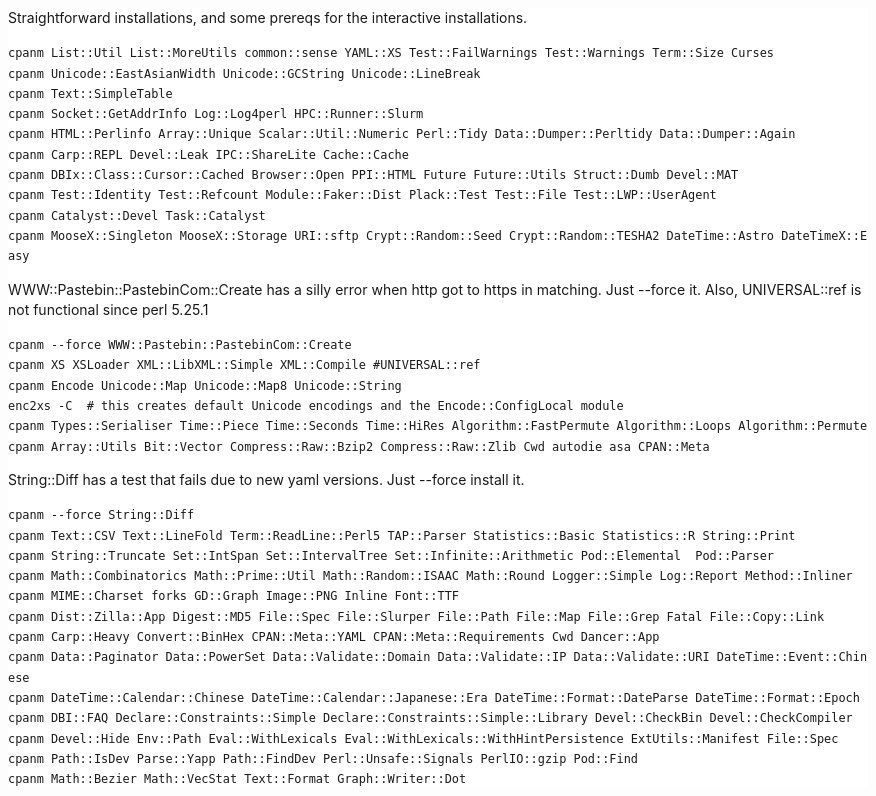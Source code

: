 Straightforward installations, and some prereqs for the interactive
installations.

    cpanm List::Util List::MoreUtils common::sense YAML::XS Test::FailWarnings Test::Warnings Term::Size Curses
    cpanm Unicode::EastAsianWidth Unicode::GCString Unicode::LineBreak
    cpanm Text::SimpleTable
    cpanm Socket::GetAddrInfo Log::Log4perl HPC::Runner::Slurm
    cpanm HTML::Perlinfo Array::Unique Scalar::Util::Numeric Perl::Tidy Data::Dumper::Perltidy Data::Dumper::Again
    cpanm Carp::REPL Devel::Leak IPC::ShareLite Cache::Cache
    cpanm DBIx::Class::Cursor::Cached Browser::Open PPI::HTML Future Future::Utils Struct::Dumb Devel::MAT
    cpanm Test::Identity Test::Refcount Module::Faker::Dist Plack::Test Test::File Test::LWP::UserAgent
    cpanm Catalyst::Devel Task::Catalyst
    cpanm MooseX::Singleton MooseX::Storage URI::sftp Crypt::Random::Seed Crypt::Random::TESHA2 DateTime::Astro DateTimeX::Easy

WWW::Pastebin::PastebinCom::Create has a silly error when http got to https in matching. Just --force it. 
Also, UNIVERSAL::ref is not functional since perl 5.25.1

    cpanm --force WWW::Pastebin::PastebinCom::Create  
    cpanm XS XSLoader XML::LibXML::Simple XML::Compile #UNIVERSAL::ref 
    cpanm Encode Unicode::Map Unicode::Map8 Unicode::String
    enc2xs -C  # this creates default Unicode encodings and the Encode::ConfigLocal module
    cpanm Types::Serialiser Time::Piece Time::Seconds Time::HiRes Algorithm::FastPermute Algorithm::Loops Algorithm::Permute
    cpanm Array::Utils Bit::Vector Compress::Raw::Bzip2 Compress::Raw::Zlib Cwd autodie asa CPAN::Meta

String::Diff has a test that fails due to new yaml versions. Just --force install it.

    cpanm --force String::Diff  
    cpanm Text::CSV Text::LineFold Term::ReadLine::Perl5 TAP::Parser Statistics::Basic Statistics::R String::Print
    cpanm String::Truncate Set::IntSpan Set::IntervalTree Set::Infinite::Arithmetic Pod::Elemental  Pod::Parser
    cpanm Math::Combinatorics Math::Prime::Util Math::Random::ISAAC Math::Round Logger::Simple Log::Report Method::Inliner 
    cpanm MIME::Charset forks GD::Graph Image::PNG Inline Font::TTF
    cpanm Dist::Zilla::App Digest::MD5 File::Spec File::Slurper File::Path File::Map File::Grep Fatal File::Copy::Link
    cpanm Carp::Heavy Convert::BinHex CPAN::Meta::YAML CPAN::Meta::Requirements Cwd Dancer::App 
    cpanm Data::Paginator Data::PowerSet Data::Validate::Domain Data::Validate::IP Data::Validate::URI DateTime::Event::Chinese
    cpanm DateTime::Calendar::Chinese DateTime::Calendar::Japanese::Era DateTime::Format::DateParse DateTime::Format::Epoch
    cpanm DBI::FAQ Declare::Constraints::Simple Declare::Constraints::Simple::Library Devel::CheckBin Devel::CheckCompiler
    cpanm Devel::Hide Env::Path Eval::WithLexicals Eval::WithLexicals::WithHintPersistence ExtUtils::Manifest File::Spec
    cpanm Path::IsDev Parse::Yapp Path::FindDev Perl::Unsafe::Signals PerlIO::gzip Pod::Find
    cpanm Math::Bezier Math::VecStat Text::Format Graph::Writer::Dot

